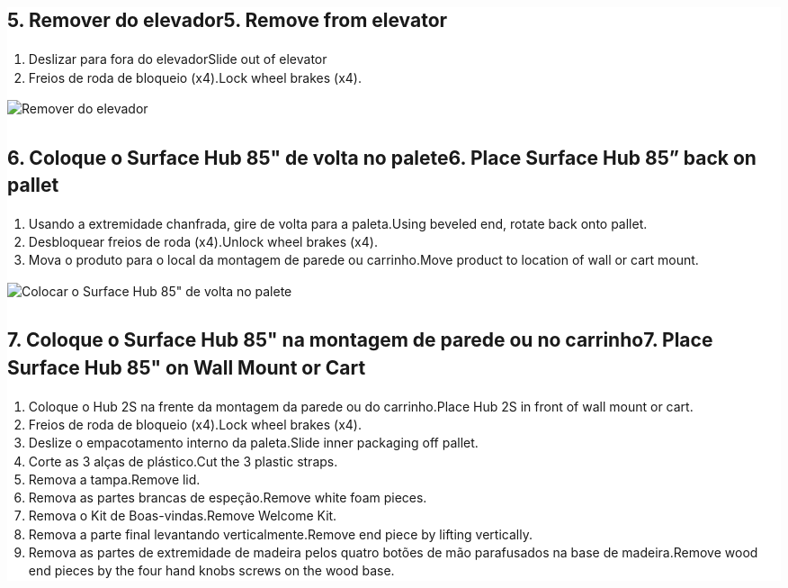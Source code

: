 ## <a name="5-remove-from-elevator"></a><span data-ttu-id="95b2f-142">5. Remover do elevador</span><span class="sxs-lookup"><span data-stu-id="95b2f-142">5. Remove from elevator</span></span>

1. <span data-ttu-id="95b2f-143">Deslizar para fora do elevador</span><span class="sxs-lookup"><span data-stu-id="95b2f-143">Slide out of elevator</span></span>
2. <span data-ttu-id="95b2f-144">Freios de roda de bloqueio (x4).</span><span class="sxs-lookup"><span data-stu-id="95b2f-144">Lock wheel brakes (x4).</span></span>

 ![Remover do elevador](images/hub85mount5a.png) <br>


## <a name="6-place-surface-hub-85-back-on-pallet"></a><span data-ttu-id="95b2f-146">6. Coloque o Surface Hub 85" de volta no palete</span><span class="sxs-lookup"><span data-stu-id="95b2f-146">6. Place Surface Hub 85” back on pallet</span></span>

1. <span data-ttu-id="95b2f-147">Usando a extremidade chanfrada, gire de volta para a paleta.</span><span class="sxs-lookup"><span data-stu-id="95b2f-147">Using beveled end, rotate back onto pallet.</span></span>
2. <span data-ttu-id="95b2f-148">Desbloquear freios de roda (x4).</span><span class="sxs-lookup"><span data-stu-id="95b2f-148">Unlock wheel brakes (x4).</span></span>
3. <span data-ttu-id="95b2f-149">Mova o produto para o local da montagem de parede ou carrinho.</span><span class="sxs-lookup"><span data-stu-id="95b2f-149">Move product to location of wall or cart mount.</span></span>

 ![Colocar o Surface Hub 85" de volta no palete](images/hub85mount6a.png) <br>

## <a name="7-place-surface-hub-85-on-wall-mount-or-cart"></a><span data-ttu-id="95b2f-151">7. Coloque o Surface Hub 85" na montagem de parede ou no carrinho</span><span class="sxs-lookup"><span data-stu-id="95b2f-151">7. Place Surface Hub 85" on Wall Mount or Cart</span></span>

1. <span data-ttu-id="95b2f-152">Coloque o Hub 2S na frente da montagem da parede ou do carrinho.</span><span class="sxs-lookup"><span data-stu-id="95b2f-152">Place Hub 2S in front of wall mount or cart.</span></span>
2. <span data-ttu-id="95b2f-153">Freios de roda de bloqueio (x4).</span><span class="sxs-lookup"><span data-stu-id="95b2f-153">Lock wheel brakes (x4).</span></span>
3. <span data-ttu-id="95b2f-154">Deslize o empacotamento interno da paleta.</span><span class="sxs-lookup"><span data-stu-id="95b2f-154">Slide inner packaging off pallet.</span></span>
4. <span data-ttu-id="95b2f-155">Corte as 3 alças de plástico.</span><span class="sxs-lookup"><span data-stu-id="95b2f-155">Cut the 3 plastic straps.</span></span>
5. <span data-ttu-id="95b2f-156">Remova a tampa.</span><span class="sxs-lookup"><span data-stu-id="95b2f-156">Remove lid.</span></span>
6. <span data-ttu-id="95b2f-157">Remova as partes brancas de espeção.</span><span class="sxs-lookup"><span data-stu-id="95b2f-157">Remove white foam pieces.</span></span>
7. <span data-ttu-id="95b2f-158">Remova o Kit de Boas-vindas.</span><span class="sxs-lookup"><span data-stu-id="95b2f-158">Remove Welcome Kit.</span></span>
8. <span data-ttu-id="95b2f-159">Remova a parte final levantando verticalmente.</span><span class="sxs-lookup"><span data-stu-id="95b2f-159">Remove end piece by lifting vertically.</span></span>
9. <span data-ttu-id="95b2f-160">Remova as partes de extremidade de madeira pelos quatro botões de mão parafusados na base de madeira.</span><span class="sxs-lookup"><span data-stu-id="95b2f-160">Remove wood end pieces by the four hand knobs screws on the wood base.</span></span>
